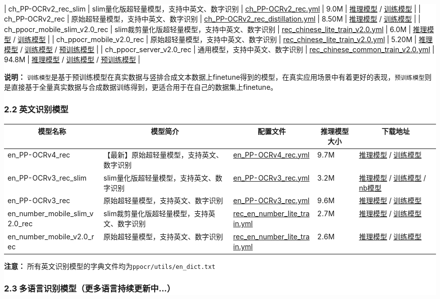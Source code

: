 | ch_PP-OCRv2_rec_slim          | slim量化版超轻量模型，支持中英文、数字识别     | [ch_PP-OCRv2_rec.yml](https://gitee.com/paddlepaddle/PaddleOCR/blob/dygraph/configs/rec/ch_PP-OCRv2/ch_PP-OCRv2_rec.yml) | 9.0M         | [推理模型](https://gitee.com/link?target=https%3A%2F%2Fpaddleocr.bj.bcebos.com%2FPP-OCRv2%2Fchinese%2Fch_PP-OCRv2_rec_slim_quant_infer.tar) / [训练模型](https://gitee.com/link?target=https%3A%2F%2Fpaddleocr.bj.bcebos.com%2FPP-OCRv2%2Fchinese%2Fch_PP-OCRv2_rec_slim_quant_train.tar) |
| ch_PP-OCRv2_rec               | 原始超轻量模型，支持中英文、数字识别           | [ch_PP-OCRv2_rec_distillation.yml](https://gitee.com/paddlepaddle/PaddleOCR/blob/dygraph/configs/rec/ch_PP-OCRv2/ch_PP-OCRv2_rec_distillation.yml) | 8.50M        | [推理模型](https://gitee.com/link?target=https%3A%2F%2Fpaddleocr.bj.bcebos.com%2FPP-OCRv2%2Fchinese%2Fch_PP-OCRv2_rec_infer.tar) / [训练模型](https://gitee.com/link?target=https%3A%2F%2Fpaddleocr.bj.bcebos.com%2FPP-OCRv2%2Fchinese%2Fch_PP-OCRv2_rec_train.tar) |
| ch_ppocr_mobile_slim_v2.0_rec | slim裁剪量化版超轻量模型，支持中英文、数字识别 | [rec_chinese_lite_train_v2.0.yml](https://gitee.com/paddlepaddle/PaddleOCR/blob/dygraph/configs/rec/ch_ppocr_v2.0/rec_chinese_lite_train_v2.0.yml) | 6.0M         | [推理模型](https://gitee.com/link?target=https%3A%2F%2Fpaddleocr.bj.bcebos.com%2Fdygraph_v2.0%2Fch%2Fch_ppocr_mobile_v2.0_rec_slim_infer.tar) / [训练模型](https://gitee.com/link?target=https%3A%2F%2Fpaddleocr.bj.bcebos.com%2Fdygraph_v2.0%2Fch%2Fch_ppocr_mobile_v2.0_rec_slim_train.tar) |
| ch_ppocr_mobile_v2.0_rec      | 原始超轻量模型，支持中英文、数字识别           | [rec_chinese_lite_train_v2.0.yml](https://gitee.com/paddlepaddle/PaddleOCR/blob/dygraph/configs/rec/ch_ppocr_v2.0/rec_chinese_lite_train_v2.0.yml) | 5.20M        | [推理模型](https://gitee.com/link?target=https%3A%2F%2Fpaddleocr.bj.bcebos.com%2Fdygraph_v2.0%2Fch%2Fch_ppocr_mobile_v2.0_rec_infer.tar) / [训练模型](https://gitee.com/link?target=https%3A%2F%2Fpaddleocr.bj.bcebos.com%2Fdygraph_v2.0%2Fch%2Fch_ppocr_mobile_v2.0_rec_train.tar) / [预训练模型](https://gitee.com/link?target=https%3A%2F%2Fpaddleocr.bj.bcebos.com%2Fdygraph_v2.0%2Fch%2Fch_ppocr_mobile_v2.0_rec_pre.tar) |
| ch_ppocr_server_v2.0_rec      | 通用模型，支持中英文、数字识别                 | [rec_chinese_common_train_v2.0.yml](https://gitee.com/paddlepaddle/PaddleOCR/blob/dygraph/configs/rec/ch_ppocr_v2.0/rec_chinese_common_train_v2.0.yml) | 94.8M        | [推理模型](https://gitee.com/link?target=https%3A%2F%2Fpaddleocr.bj.bcebos.com%2Fdygraph_v2.0%2Fch%2Fch_ppocr_server_v2.0_rec_infer.tar) / [训练模型](https://gitee.com/link?target=https%3A%2F%2Fpaddleocr.bj.bcebos.com%2Fdygraph_v2.0%2Fch%2Fch_ppocr_server_v2.0_rec_train.tar) / [预训练模型](https://gitee.com/link?target=https%3A%2F%2Fpaddleocr.bj.bcebos.com%2Fdygraph_v2.0%2Fch%2Fch_ppocr_server_v2.0_rec_pre.tar) |

**说明：** `训练模型`是基于预训练模型在真实数据与竖排合成文本数据上finetune得到的模型，在真实应用场景中有着更好的表现，`预训练模型`则是直接基于全量真实数据与合成数据训练得到，更适合用于在自己的数据集上finetune。



### 2.2 英文识别模型

| 模型名称                       | 模型简介                                     | 配置文件                                                     | 推理模型大小 | 下载地址                                                     |
| ------------------------------ | -------------------------------------------- | ------------------------------------------------------------ | ------------ | ------------------------------------------------------------ |
| en_PP-OCRv4_rec                | 【最新】原始超轻量模型，支持英文、数字识别   | [en_PP-OCRv4_rec.yml](https://gitee.com/paddlepaddle/PaddleOCR/blob/dygraph/configs/rec/PP-OCRv4/en_PP-OCRv4_rec.yml) | 9.7M         | [推理模型](https://gitee.com/link?target=https%3A%2F%2Fpaddleocr.bj.bcebos.com%2FPP-OCRv4%2Fenglish%2Fen_PP-OCRv4_rec_infer.tar) / [训练模型](https://gitee.com/link?target=https%3A%2F%2Fpaddleocr.bj.bcebos.com%2FPP-OCRv4%2Fenglish%2Fen_PP-OCRv4_rec_train.tar) |
| en_PP-OCRv3_rec_slim           | slim量化版超轻量模型，支持英文、数字识别     | [en_PP-OCRv3_rec.yml](https://gitee.com/paddlepaddle/PaddleOCR/blob/dygraph/configs/rec/PP-OCRv3/en_PP-OCRv3_rec.yml) | 3.2M         | [推理模型](https://gitee.com/link?target=https%3A%2F%2Fpaddleocr.bj.bcebos.com%2FPP-OCRv3%2Fenglish%2Fen_PP-OCRv3_rec_slim_infer.tar) / [训练模型](https://gitee.com/link?target=https%3A%2F%2Fpaddleocr.bj.bcebos.com%2FPP-OCRv3%2Fenglish%2Fen_PP-OCRv3_rec_slim_train.tar) / [nb模型](https://gitee.com/link?target=https%3A%2F%2Fpaddleocr.bj.bcebos.com%2FPP-OCRv3%2Fenglish%2Fen_PP-OCRv3_rec_slim_infer.nb) |
| en_PP-OCRv3_rec                | 原始超轻量模型，支持英文、数字识别           | [en_PP-OCRv3_rec.yml](https://gitee.com/paddlepaddle/PaddleOCR/blob/dygraph/configs/rec/PP-OCRv3/en_PP-OCRv3_rec.yml) | 9.6M         | [推理模型](https://gitee.com/link?target=https%3A%2F%2Fpaddleocr.bj.bcebos.com%2FPP-OCRv3%2Fenglish%2Fen_PP-OCRv3_rec_infer.tar) / [训练模型](https://gitee.com/link?target=https%3A%2F%2Fpaddleocr.bj.bcebos.com%2FPP-OCRv3%2Fenglish%2Fen_PP-OCRv3_rec_train.tar) |
| en_number_mobile_slim_v2.0_rec | slim裁剪量化版超轻量模型，支持英文、数字识别 | [rec_en_number_lite_train.yml](https://gitee.com/paddlepaddle/PaddleOCR/blob/dygraph/configs/rec/multi_language/rec_en_number_lite_train.yml) | 2.7M         | [推理模型](https://gitee.com/link?target=https%3A%2F%2Fpaddleocr.bj.bcebos.com%2Fdygraph_v2.0%2Fen%2Fen_number_mobile_v2.0_rec_slim_infer.tar) / [训练模型](https://gitee.com/link?target=https%3A%2F%2Fpaddleocr.bj.bcebos.com%2Fdygraph_v2.0%2Fen%2Fen_number_mobile_v2.0_rec_slim_train.tar) |
| en_number_mobile_v2.0_rec      | 原始超轻量模型，支持英文、数字识别           | [rec_en_number_lite_train.yml](https://gitee.com/paddlepaddle/PaddleOCR/blob/dygraph/configs/rec/multi_language/rec_en_number_lite_train.yml) | 2.6M         | [推理模型](https://gitee.com/link?target=https%3A%2F%2Fpaddleocr.bj.bcebos.com%2Fdygraph_v2.0%2Fmultilingual%2Fen_number_mobile_v2.0_rec_infer.tar) / [训练模型](https://gitee.com/link?target=https%3A%2F%2Fpaddleocr.bj.bcebos.com%2Fdygraph_v2.0%2Fmultilingual%2Fen_number_mobile_v2.0_rec_train.tar) |

**注意：** 所有英文识别模型的字典文件均为`ppocr/utils/en_dict.txt`



### 2.3 多语言识别模型（更多语言持续更新中...）
